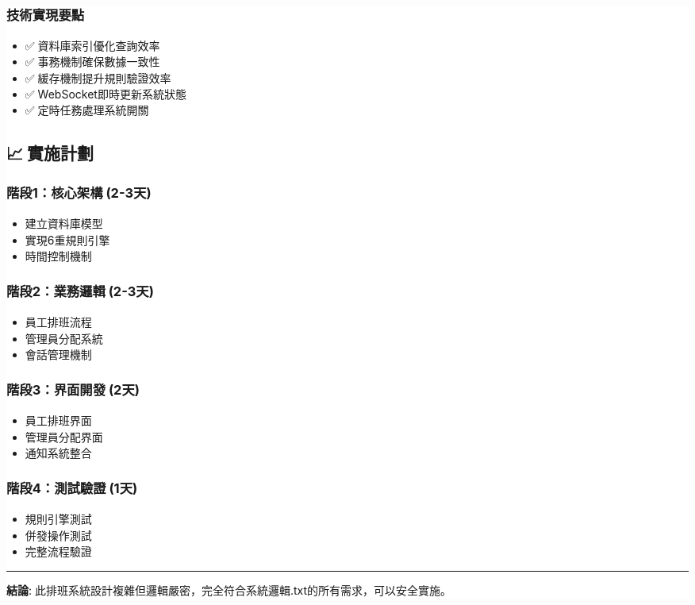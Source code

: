 ### 技術實現要點
- ✅ 資料庫索引優化查詢效率
- ✅ 事務機制確保數據一致性
- ✅ 緩存機制提升規則驗證效率
- ✅ WebSocket即時更新系統狀態
- ✅ 定時任務處理系統開關

## 📈 實施計劃

### 階段1：核心架構 (2-3天)
- 建立資料庫模型
- 實現6重規則引擎
- 時間控制機制

### 階段2：業務邏輯 (2-3天)  
- 員工排班流程
- 管理員分配系統
- 會話管理機制

### 階段3：界面開發 (2天)
- 員工排班界面
- 管理員分配界面
- 通知系統整合

### 階段4：測試驗證 (1天)
- 規則引擎測試
- 併發操作測試
- 完整流程驗證

---

**結論**: 此排班系統設計複雜但邏輯嚴密，完全符合系統邏輯.txt的所有需求，可以安全實施。